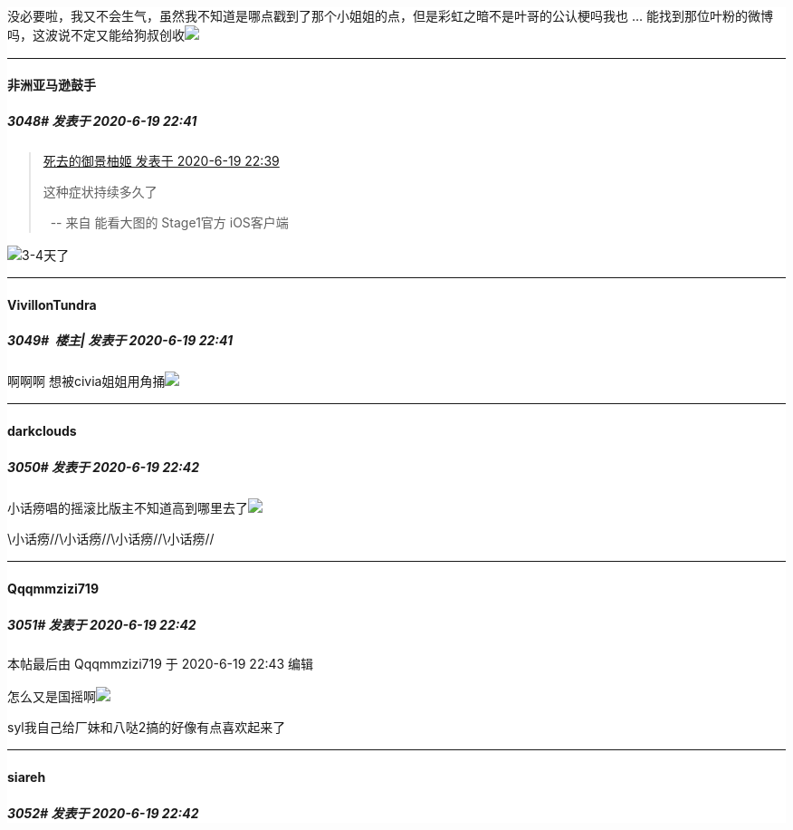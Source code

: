 没必要啦，我又不会生气，虽然我不知道是哪点戳到了那个小姐姐的点，但是彩虹之暗不是叶哥的公认梗吗我也 ...</blockquote>
能找到那位叶粉的微博吗，这波说不定又能给狗叔创收<img src="https://static.saraba1st.com/image/smiley/face2017/067.png" referrerpolicy="no-referrer">


-----

####  非洲亚马逊鼓手  
##### 3048#       发表于 2020-6-19 22:41


<blockquote><a href="httphttps://bbs.saraba1st.com/2b/forum.php?mod=redirect&amp;goto=findpost&amp;pid=47869151&amp;ptid=1942338" target="_blank">死去的御景柚姬 发表于 2020-6-19 22:39</a>

这种症状持续多久了


  -- 来自 能看大图的 Stage1官方 iOS客户端</blockquote>
<img src="https://static.saraba1st.com/image/smiley/face2017/001.png" referrerpolicy="no-referrer">3-4天了


-----

####  VivillonTundra  
##### 3049#         楼主| 发表于 2020-6-19 22:41


啊啊啊 想被civia姐姐用角捅<img src="https://static.saraba1st.com/image/smiley/face2017/210.gif" referrerpolicy="no-referrer">


-----

####  darkclouds  
##### 3050#       发表于 2020-6-19 22:42


小话痨唱的摇滚比版主不知道高到哪里去了<img src="https://static.saraba1st.com/image/smiley/face2017/072.png" referrerpolicy="no-referrer">

\\小话痨//\\小话痨//\\小话痨//\\小话痨//


-----

####  Qqqmmzizi719  
##### 3051#       发表于 2020-6-19 22:42


 本帖最后由 Qqqmmzizi719 于 2020-6-19 22:43 编辑 

怎么又是国摇啊<img src="https://static.saraba1st.com/image/smiley/face2017/001.png" referrerpolicy="no-referrer">

syl我自己给厂妹和八哒2搞的好像有点喜欢起来了


-----

####  siareh  
##### 3052#       发表于 2020-6-19 22:42
